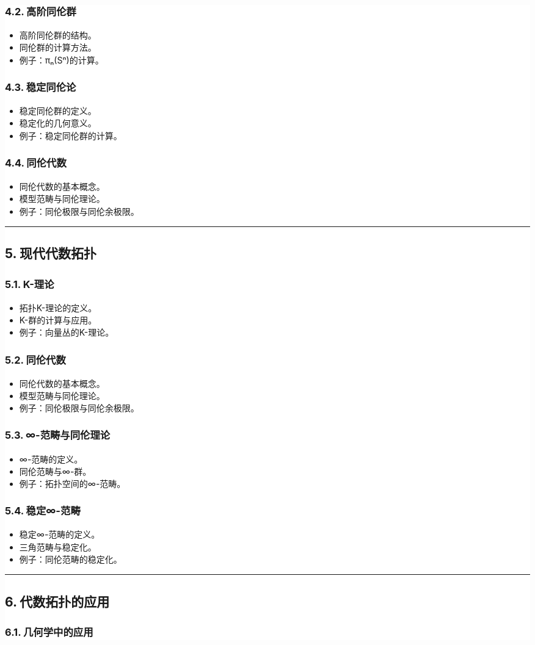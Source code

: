 ### 4.2. 高阶同伦群

- 高阶同伦群的结构。
- 同伦群的计算方法。
- 例子：πₙ(Sⁿ)的计算。

### 4.3. 稳定同伦论

- 稳定同伦群的定义。
- 稳定化的几何意义。
- 例子：稳定同伦群的计算。

### 4.4. 同伦代数

- 同伦代数的基本概念。
- 模型范畴与同伦理论。
- 例子：同伦极限与同伦余极限。

---

## 5. 现代代数拓扑

### 5.1. K-理论

- 拓扑K-理论的定义。
- K-群的计算与应用。
- 例子：向量丛的K-理论。

### 5.2. 同伦代数

- 同伦代数的基本概念。
- 模型范畴与同伦理论。
- 例子：同伦极限与同伦余极限。

### 5.3. ∞-范畴与同伦理论

- ∞-范畴的定义。
- 同伦范畴与∞-群。
- 例子：拓扑空间的∞-范畴。

### 5.4. 稳定∞-范畴

- 稳定∞-范畴的定义。
- 三角范畴与稳定化。
- 例子：同伦范畴的稳定化。

---

## 6. 代数拓扑的应用

### 6.1. 几何学中的应用
